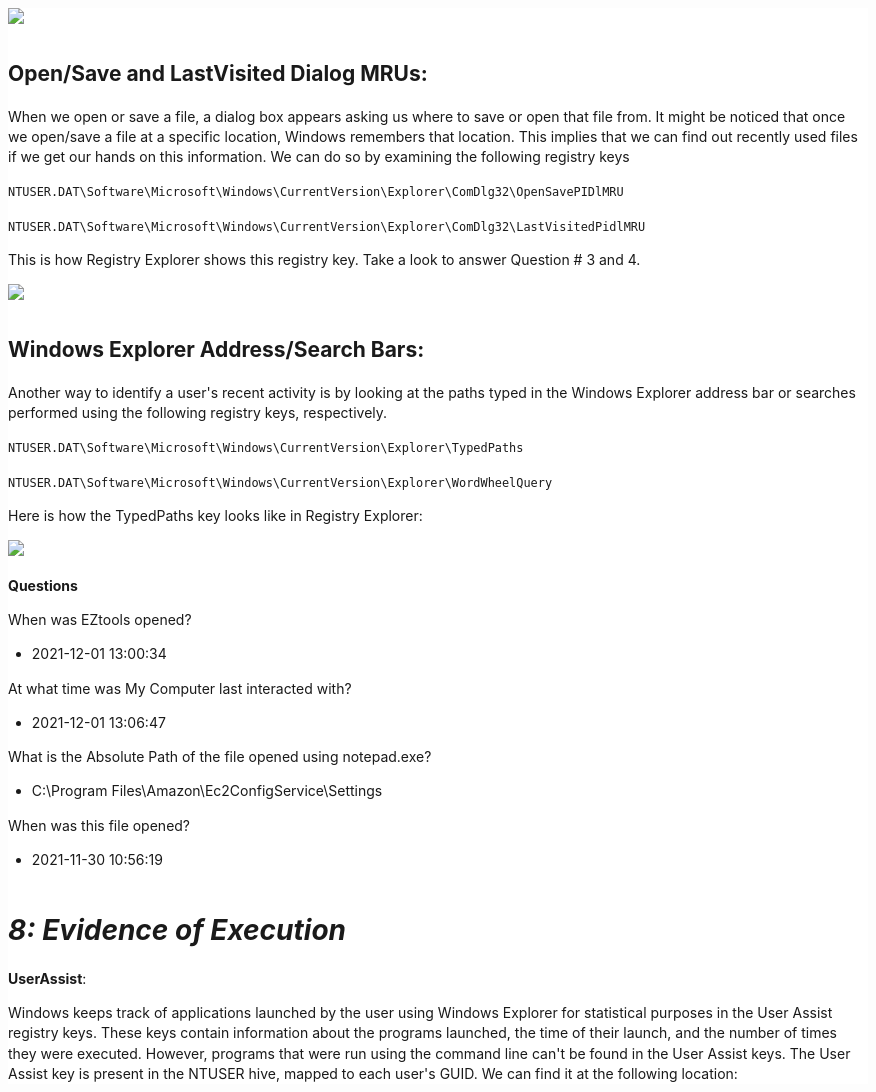 ![](https://tryhackme-images.s3.amazonaws.com/user-uploads/61306d87a330ed00419e22e7/room-content/666bd5bd3db41b4b6e3f09311f25666a.png)  

## **Open/Save and LastVisited Dialog MRUs:**

When we open or save a file, a dialog box appears asking us where to save or open that file from. It might be noticed that once we open/save a file at a specific location, Windows remembers that location. This implies that we can find out recently used files if we get our hands on this information. We can do so by examining the following registry keys

`NTUSER.DAT\Software\Microsoft\Windows\CurrentVersion\Explorer\ComDlg32\OpenSavePIDlMRU`

`NTUSER.DAT\Software\Microsoft\Windows\CurrentVersion\Explorer\ComDlg32\LastVisitedPidlMRU`

This is how Registry Explorer shows this registry key. Take a look to answer Question # 3 and 4.

![](https://tryhackme-images.s3.amazonaws.com/user-uploads/61306d87a330ed00419e22e7/room-content/e996b8939895b4b5e55e780baa4335e9.png)

## **Windows Explorer Address/Search Bars:**

Another way to identify a user's recent activity is by looking at the paths typed in the Windows Explorer address bar or searches performed using the following registry keys, respectively.

`NTUSER.DAT\Software\Microsoft\Windows\CurrentVersion\Explorer\TypedPaths`

`NTUSER.DAT\Software\Microsoft\Windows\CurrentVersion\Explorer\WordWheelQuery`

Here is how the TypedPaths key looks like in Registry Explorer:

![](https://tryhackme-images.s3.amazonaws.com/user-uploads/61306d87a330ed00419e22e7/room-content/782204163443e8f21ddd14297ba756dd.png)

**Questions**

When was EZtools opened?

- 2021-12-01 13:00:34

At what time was My Computer last interacted with?

- 2021-12-01 13:06:47

What is the Absolute Path of the file opened using notepad.exe?

- C:\Program Files\Amazon\Ec2ConfigService\Settings

When was this file opened?

- 2021-11-30 10:56:19


# _**8: Evidence of Execution**_

**UserAssist**:

Windows keeps track of applications launched by the user using Windows Explorer for statistical purposes in the User Assist registry keys. These keys contain information about the programs launched, the time of their launch, and the number of times they were executed. However, programs that were run using the command line can't be found in the User Assist keys. The User Assist key is present in the NTUSER hive, mapped to each user's GUID. We can find it at the following location:
